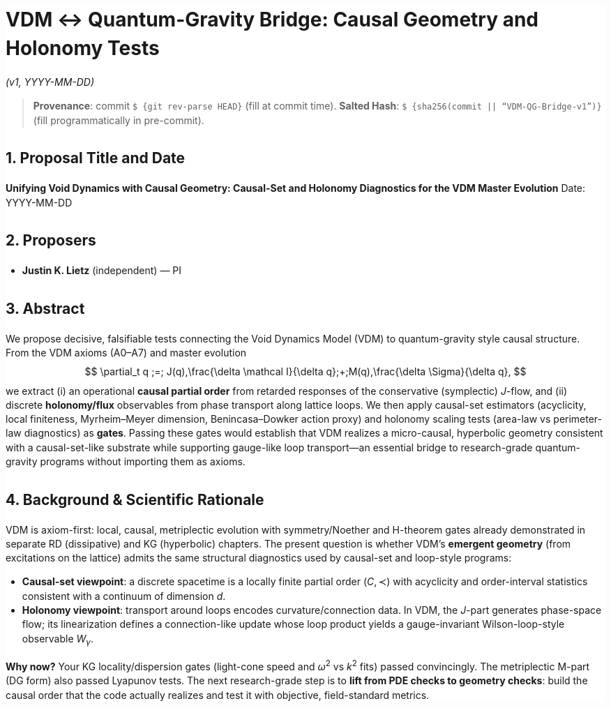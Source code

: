 # VDM ↔ Quantum-Gravity Bridge: Causal Geometry and Holonomy Tests

*(v1, YYYY-MM-DD)*

> **Provenance**: commit `$ {git rev-parse HEAD}` (fill at commit time).
> **Salted Hash**: `$ {sha256(commit || “VDM-QG-Bridge-v1”)}` (fill programmatically in pre-commit).

## 1. Proposal Title and Date

**Unifying Void Dynamics with Causal Geometry: Causal-Set and Holonomy Diagnostics for the VDM Master Evolution**
Date: YYYY-MM-DD

## 2. Proposers

* **Justin K. Lietz** (independent) — PI

## 3. Abstract

We propose decisive, falsifiable tests connecting the Void Dynamics Model (VDM) to quantum-gravity style causal structure. From the VDM axioms (A0–A7) and master evolution
$$
\partial_t q ;=; J(q),\frac{\delta \mathcal I}{\delta q};+;M(q),\frac{\delta \Sigma}{\delta q},
$$
we extract (i) an operational **causal partial order** from retarded responses of the conservative (symplectic) $J$-flow, and (ii) discrete **holonomy/flux** observables from phase transport along lattice loops. We then apply causal-set estimators (acyclicity, local finiteness, Myrheim–Meyer dimension, Benincasa–Dowker action proxy) and holonomy scaling tests (area-law vs perimeter-law diagnostics) as **gates**. Passing these gates would establish that VDM realizes a micro-causal, hyperbolic geometry consistent with a causal-set-like substrate while supporting gauge-like loop transport—an essential bridge to research-grade quantum-gravity programs without importing them as axioms.

## 4. Background & Scientific Rationale

VDM is axiom-first: local, causal, metriplectic evolution with symmetry/Noether and H-theorem gates already demonstrated in separate RD (dissipative) and KG (hyperbolic) chapters. The present question is whether VDM’s **emergent geometry** (from excitations on the lattice) admits the same structural diagnostics used by causal-set and loop-style programs:

* **Causal-set viewpoint**: a discrete spacetime is a locally finite partial order $(C,\prec)$ with acyclicity and order-interval statistics consistent with a continuum of dimension $d$.
* **Holonomy viewpoint**: transport around loops encodes curvature/connection data. In VDM, the $J$-part generates phase-space flow; its linearization defines a connection-like update whose loop product yields a gauge-invariant Wilson-loop-style observable $W_\gamma$.

**Why now?** Your KG locality/dispersion gates (light-cone speed and $\omega^2$ vs $k^2$ fits) passed convincingly. The metriplectic M-part (DG form) also passed Lyapunov tests. The next research-grade step is to **lift from PDE checks to geometry checks**: build the causal order that the code actually realizes and test it with objective, field-standard metrics.
